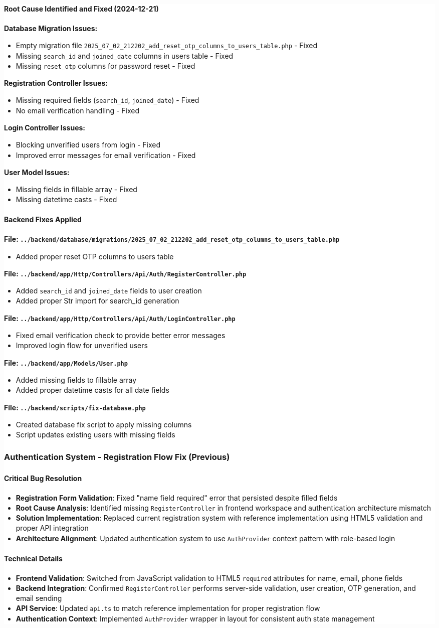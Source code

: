#### Root Cause Identified and Fixed (2024-12-21)
**Database Migration Issues:**
- Empty migration file `2025_07_02_212202_add_reset_otp_columns_to_users_table.php` - Fixed
- Missing `search_id` and `joined_date` columns in users table - Fixed
- Missing `reset_otp` columns for password reset - Fixed

**Registration Controller Issues:**
- Missing required fields (`search_id`, `joined_date`) - Fixed
- No email verification handling - Fixed

**Login Controller Issues:**
- Blocking unverified users from login - Fixed
- Improved error messages for email verification - Fixed

**User Model Issues:**
- Missing fields in fillable array - Fixed
- Missing datetime casts - Fixed

#### Backend Fixes Applied
**File: `../backend/database/migrations/2025_07_02_212202_add_reset_otp_columns_to_users_table.php`**
- Added proper reset OTP columns to users table

**File: `../backend/app/Http/Controllers/Api/Auth/RegisterController.php`**
- Added `search_id` and `joined_date` fields to user creation
- Added proper Str import for search_id generation

**File: `../backend/app/Http/Controllers/Api/Auth/LoginController.php`**
- Fixed email verification check to provide better error messages
- Improved login flow for unverified users

**File: `../backend/app/Models/User.php`**
- Added missing fields to fillable array
- Added proper datetime casts for all date fields

**File: `../backend/scripts/fix-database.php`**
- Created database fix script to apply missing columns
- Script updates existing users with missing fields

### Authentication System - Registration Flow Fix (Previous)

#### Critical Bug Resolution
- **Registration Form Validation**: Fixed "name field required" error that persisted despite filled fields
- **Root Cause Analysis**: Identified missing `RegisterController` in frontend workspace and authentication architecture mismatch
- **Solution Implementation**: Replaced current registration system with reference implementation using HTML5 validation and proper API integration
- **Architecture Alignment**: Updated authentication system to use `AuthProvider` context pattern with role-based login

#### Technical Details
- **Frontend Validation**: Switched from JavaScript validation to HTML5 `required` attributes for name, email, phone fields
- **Backend Integration**: Confirmed `RegisterController` performs server-side validation, user creation, OTP generation, and email sending
- **API Service**: Updated `api.ts` to match reference implementation for proper registration flow
- **Authentication Context**: Implemented `AuthProvider` wrapper in layout for consistent auth state management
